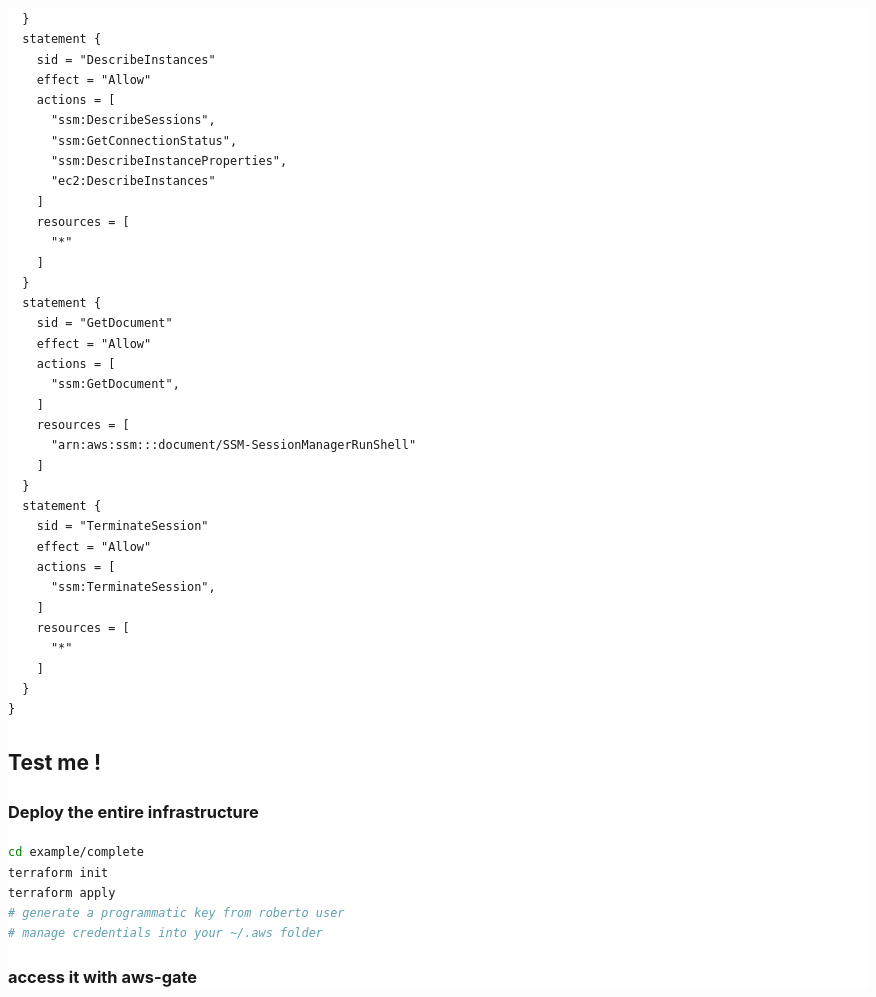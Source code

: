 ```HCL
  }
  statement {
    sid = "DescribeInstances"
    effect = "Allow"
    actions = [
      "ssm:DescribeSessions",
      "ssm:GetConnectionStatus",
      "ssm:DescribeInstanceProperties",
      "ec2:DescribeInstances"
    ]
    resources = [
      "*"
    ]
  }
  statement {
    sid = "GetDocument"
    effect = "Allow"
    actions = [
      "ssm:GetDocument",
    ]
    resources = [
      "arn:aws:ssm:::document/SSM-SessionManagerRunShell"
    ]
  }
  statement {
    sid = "TerminateSession"
    effect = "Allow"
    actions = [
      "ssm:TerminateSession",
    ]
    resources = [
      "*"
    ]
  }
}
```

## Test me !

### Deploy the entire infrastructure
```BASH
cd example/complete
terraform init
terraform apply
# generate a programmatic key from roberto user
# manage credentials into your ~/.aws folder
```

### access it with aws-gate
